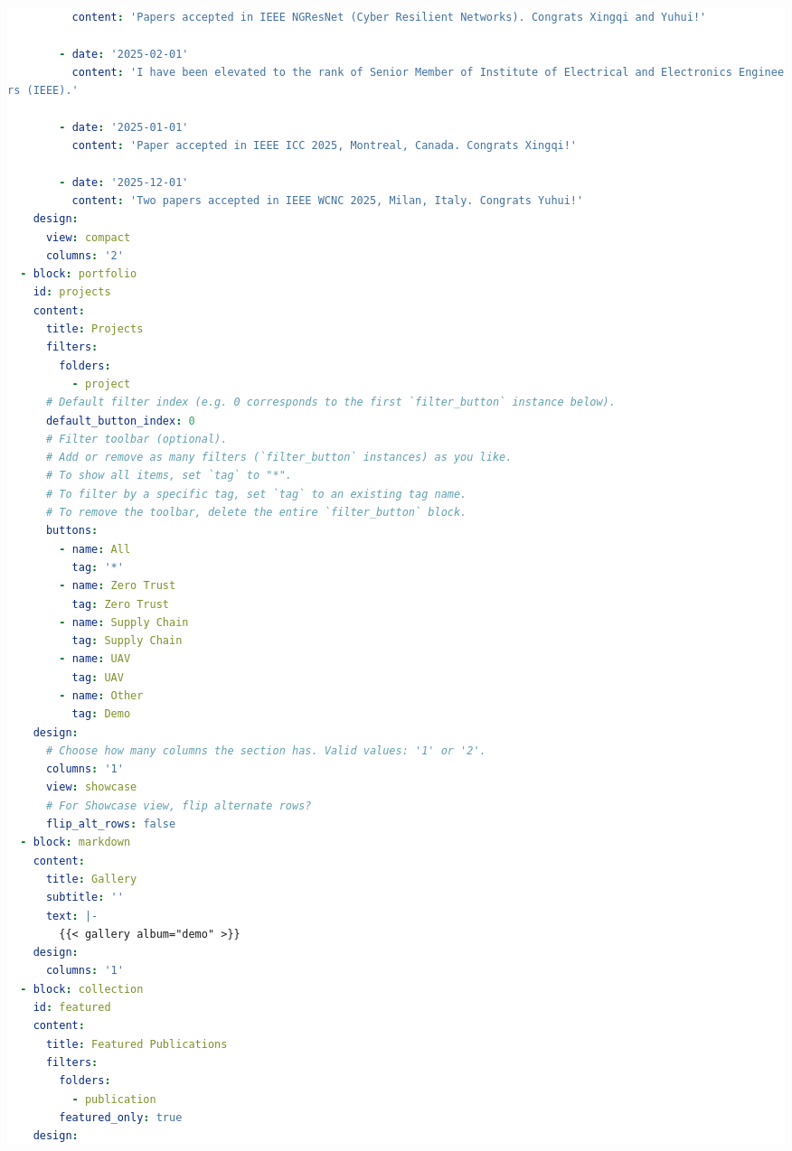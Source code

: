 ```yaml
          content: 'Papers accepted in IEEE NGResNet (Cyber Resilient Networks). Congrats Xingqi and Yuhui!'

        - date: '2025-02-01'
          content: 'I have been elevated to the rank of Senior Member of Institute of Electrical and Electronics Engineers (IEEE).'

        - date: '2025-01-01'
          content: 'Paper accepted in IEEE ICC 2025, Montreal, Canada. Congrats Xingqi!'

        - date: '2025-12-01'
          content: 'Two papers accepted in IEEE WCNC 2025, Milan, Italy. Congrats Yuhui!'
    design:
      view: compact
      columns: '2'
  - block: portfolio
    id: projects
    content:
      title: Projects
      filters:
        folders:
          - project
      # Default filter index (e.g. 0 corresponds to the first `filter_button` instance below).
      default_button_index: 0
      # Filter toolbar (optional).
      # Add or remove as many filters (`filter_button` instances) as you like.
      # To show all items, set `tag` to "*".
      # To filter by a specific tag, set `tag` to an existing tag name.
      # To remove the toolbar, delete the entire `filter_button` block.
      buttons:
        - name: All
          tag: '*'
        - name: Zero Trust
          tag: Zero Trust
        - name: Supply Chain
          tag: Supply Chain
        - name: UAV
          tag: UAV
        - name: Other
          tag: Demo
    design:
      # Choose how many columns the section has. Valid values: '1' or '2'.
      columns: '1'
      view: showcase
      # For Showcase view, flip alternate rows?
      flip_alt_rows: false
  - block: markdown
    content:
      title: Gallery
      subtitle: ''
      text: |-
        {{< gallery album="demo" >}}
    design:
      columns: '1'
  - block: collection
    id: featured
    content:
      title: Featured Publications
      filters:
        folders:
          - publication
        featured_only: true
    design:
```